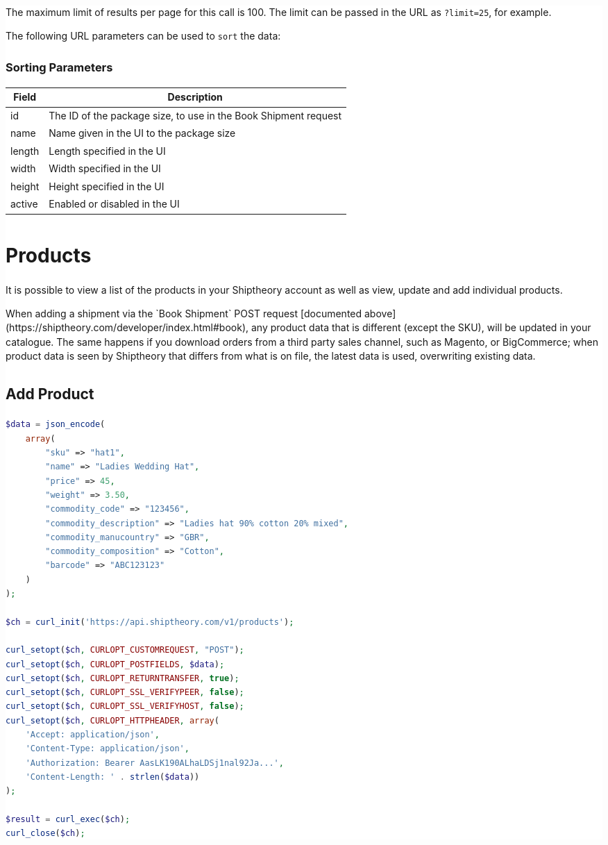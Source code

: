 The maximum limit of results per page for this call is 100. The limit can be passed in the URL as `?limit=25`, for example.

The following URL parameters can be used to `sort` the data:

### Sorting Parameters

Field          | Description
-------------- | -------
id             | The ID of the package size, to use in the Book Shipment request
name           | Name given in the UI to the package size
length         | Length specified in the UI
width          | Width specified in the UI
height         | Height specified in the UI
active         | Enabled or disabled in the UI



# Products

It is possible to view a list of the products in your Shiptheory account as well as view, update and add individual products.

<aside class="warning">
When adding a shipment via the `Book Shipment` POST request [documented above](https://shiptheory.com/developer/index.html#book), any product data that is different (except the SKU), will be updated in your catalogue. The same happens if you download orders from a third party sales channel, such as Magento, or BigCommerce; when product data is seen by Shiptheory that differs from what is on file, the latest data is used, overwriting existing data.
</aside>

## Add Product


```php
$data = json_encode(
    array(
        "sku" => "hat1",
        "name" => "Ladies Wedding Hat",
        "price" => 45,
        "weight" => 3.50,
        "commodity_code" => "123456",
        "commodity_description" => "Ladies hat 90% cotton 20% mixed",
        "commodity_manucountry" => "GBR",
        "commodity_composition" => "Cotton",
        "barcode" => "ABC123123"
    )
);

$ch = curl_init('https://api.shiptheory.com/v1/products');

curl_setopt($ch, CURLOPT_CUSTOMREQUEST, "POST");
curl_setopt($ch, CURLOPT_POSTFIELDS, $data);
curl_setopt($ch, CURLOPT_RETURNTRANSFER, true);
curl_setopt($ch, CURLOPT_SSL_VERIFYPEER, false);
curl_setopt($ch, CURLOPT_SSL_VERIFYHOST, false);
curl_setopt($ch, CURLOPT_HTTPHEADER, array(
    'Accept: application/json',
    'Content-Type: application/json',
    'Authorization: Bearer AasLK190ALhaLDSj1nal92Ja...',
    'Content-Length: ' . strlen($data))
);

$result = curl_exec($ch);
curl_close($ch);
```